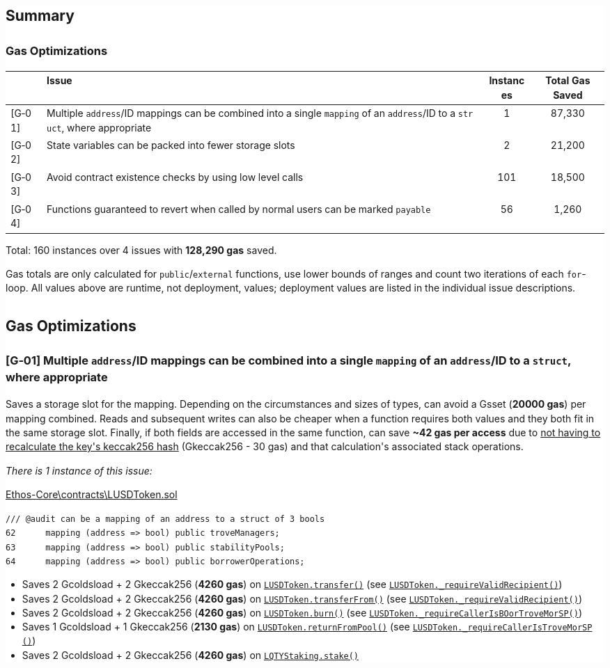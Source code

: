 
## Summary

### Gas Optimizations
| |Issue|Instances|Total Gas Saved|
|-|:-|:-:|:-:|
| [G&#x2011;01] | Multiple `address`/ID mappings can be combined into a single `mapping` of an `address`/ID to a `struct`, where appropriate | 1 |  87,330 |
| [G&#x2011;02] | State variables can be packed into fewer storage slots | 2 |  21,200 |
| [G&#x2011;03] | Avoid contract existence checks by using low level calls | 101 |  18,500 |
| [G&#x2011;04] | Functions guaranteed to revert when called by normal users can be marked `payable` | 56 |  1,260 |

Total: 160 instances over 4 issues with **128,290 gas** saved.

Gas totals are only calculated for `public`/`external` functions, use lower bounds of ranges and count two iterations of each `for`-loop. All values above are runtime, not deployment, values; deployment values are listed in the individual issue descriptions.

## Gas Optimizations

### [G&#x2011;01]  Multiple `address`/ID mappings can be combined into a single `mapping` of an `address`/ID to a `struct`, where appropriate
Saves a storage slot for the mapping. Depending on the circumstances and sizes of types, can avoid a Gsset (**20000 gas**) per mapping combined. Reads and subsequent writes can also be cheaper when a function requires both values and they both fit in the same storage slot. Finally, if both fields are accessed in the same function, can save **~42 gas per access** due to [not having to recalculate the key's keccak256 hash](https://gist.github.com/IllIllI000/ec23a57daa30a8f8ca8b9681c8ccefb0) (Gkeccak256 - 30 gas) and that calculation's associated stack operations.

*There is 1 instance of this issue:*

[Ethos-Core\contracts\LUSDToken.sol](https://github.com/code-423n4/2023-02-ethos/blob/73687f32b934c9d697b97745356cdf8a1f264955/Ethos-Core/contracts/LUSDToken.sol#L62-L64)
```solidity
/// @audit can be a mapping of an address to a struct of 3 bools
62      mapping (address => bool) public troveManagers;
63      mapping (address => bool) public stabilityPools;
64      mapping (address => bool) public borrowerOperations;
```

- Saves 2 Gcoldsload + 2 Gkeccak256 (**4260 gas**) on [`LUSDToken.transfer()`](https://github.com/code-423n4/2023-02-ethos/blob/73687f32b934c9d697b97745356cdf8a1f264955/Ethos-Core/contracts/LUSDToken.sol#L221) (see [`LUSDToken._requireValidRecipient()`](https://github.com/code-423n4/2023-02-ethos/blob/73687f32b934c9d697b97745356cdf8a1f264955/Ethos-Core/contracts/LUSDToken.sol#L353-L355))
- Saves 2 Gcoldsload + 2 Gkeccak256 (**4260 gas**) on [`LUSDToken.transferFrom()`](https://github.com/code-423n4/2023-02-ethos/blob/73687f32b934c9d697b97745356cdf8a1f264955/Ethos-Core/contracts/LUSDToken.sol#L236) (see [`LUSDToken._requireValidRecipient()`](https://github.com/code-423n4/2023-02-ethos/blob/73687f32b934c9d697b97745356cdf8a1f264955/Ethos-Core/contracts/LUSDToken.sol#L353-L355))
- Saves 2 Gcoldsload + 2 Gkeccak256 (**4260 gas**) on [`LUSDToken.burn()`](https://github.com/code-423n4/2023-02-ethos/blob/73687f32b934c9d697b97745356cdf8a1f264955/Ethos-Core/contracts/LUSDToken.sol#L192) (see [`LUSDToken._requireCallerIsBOorTroveMorSP()`](https://github.com/code-423n4/2023-02-ethos/blob/73687f32b934c9d697b97745356cdf8a1f264955/Ethos-Core/contracts/LUSDToken.sol#L368-L370))
- Saves 1 Gcoldsload + 1 Gkeccak256 (**2130 gas**) on [`LUSDToken.returnFromPool()`](https://github.com/code-423n4/2023-02-ethos/blob/73687f32b934c9d697b97745356cdf8a1f264955/Ethos-Core/contracts/LUSDToken.sol#L202) (see [`LUSDToken._requireCallerIsTroveMorSP()`](https://github.com/code-423n4/2023-02-ethos/blob/73687f32b934c9d697b97745356cdf8a1f264955/Ethos-Core/contracts/LUSDToken.sol#L385))
- Saves 2 Gcoldsload + 2 Gkeccak256 (**4260 gas**) on [`LQTYStaking.stake()`](https://github.com/code-423n4/2023-02-ethos/blob/73687f32b934c9d697b97745356cdf8a1f264955/Ethos-Core/contracts/LQTY/LQTYStaking.sol#L135)